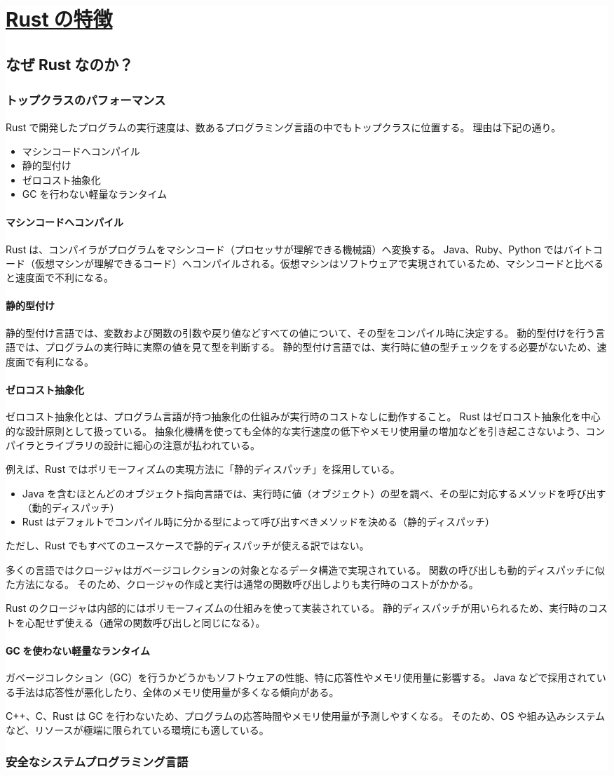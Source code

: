 # [Rust の特徴](https://gist.github.com/gushernobindsme/4cec7a02bdaa6f8dd7fe4f13a1974b30)

## なぜ Rust なのか？

### トップクラスのパフォーマンス

Rust で開発したプログラムの実行速度は、数あるプログラミング言語の中でもトップクラスに位置する。
理由は下記の通り。

- マシンコードへコンパイル
- 静的型付け
- ゼロコスト抽象化
- GC を行わない軽量なランタイム

#### マシンコードへコンパイル

Rust は、コンパイラがプログラムをマシンコード（プロセッサが理解できる機械語）へ変換する。
Java、Ruby、Python ではバイトコード（仮想マシンが理解できるコード）へコンパイルされる。仮想マシンはソフトウェアで実現されているため、マシンコードと比べると速度面で不利になる。

#### 静的型付け

静的型付け言語では、変数および関数の引数や戻り値などすべての値について、その型をコンパイル時に決定する。
動的型付けを行う言語では、プログラムの実行時に実際の値を見て型を判断する。
静的型付け言語では、実行時に値の型チェックをする必要がないため、速度面で有利になる。

#### ゼロコスト抽象化

ゼロコスト抽象化とは、プログラム言語が持つ抽象化の仕組みが実行時のコストなしに動作すること。
Rust はゼロコスト抽象化を中心的な設計原則として扱っている。
抽象化機構を使っても全体的な実行速度の低下やメモリ使用量の増加などを引き起こさないよう、コンパイラとライブラリの設計に細心の注意が払われている。

例えば、Rust ではポリモーフィズムの実現方法に「静的ディスパッチ」を採用している。

- Java を含むほとんどのオブジェクト指向言語では、実行時に値（オブジェクト）の型を調べ、その型に対応するメソッドを呼び出す（動的ディスパッチ）
- Rust はデフォルトでコンパイル時に分かる型によって呼び出すべきメソッドを決める（静的ディスパッチ）

ただし、Rust でもすべてのユースケースで静的ディスパッチが使える訳ではない。

多くの言語ではクロージャはガベージコレクションの対象となるデータ構造で実現されている。
関数の呼び出しも動的ディスパッチに似た方法になる。
そのため、クロージャの作成と実行は通常の関数呼び出しよりも実行時のコストがかかる。

Rust のクロージャは内部的にはポリモーフィズムの仕組みを使って実装されている。
静的ディスパッチが用いられるため、実行時のコストを心配せず使える（通常の関数呼び出しと同じになる）。

#### GC を使わない軽量なランタイム

ガベージコレクション（GC）を行うかどうかもソフトウェアの性能、特に応答性やメモリ使用量に影響する。
Java などで採用されている手法は応答性が悪化したり、全体のメモリ使用量が多くなる傾向がある。

C++、C、Rust は GC を行わないため、プログラムの応答時間やメモリ使用量が予測しやすくなる。
そのため、OS や組み込みシステムなど、リソースが極端に限られている環境にも適している。

### 安全なシステムプログラミング言語
